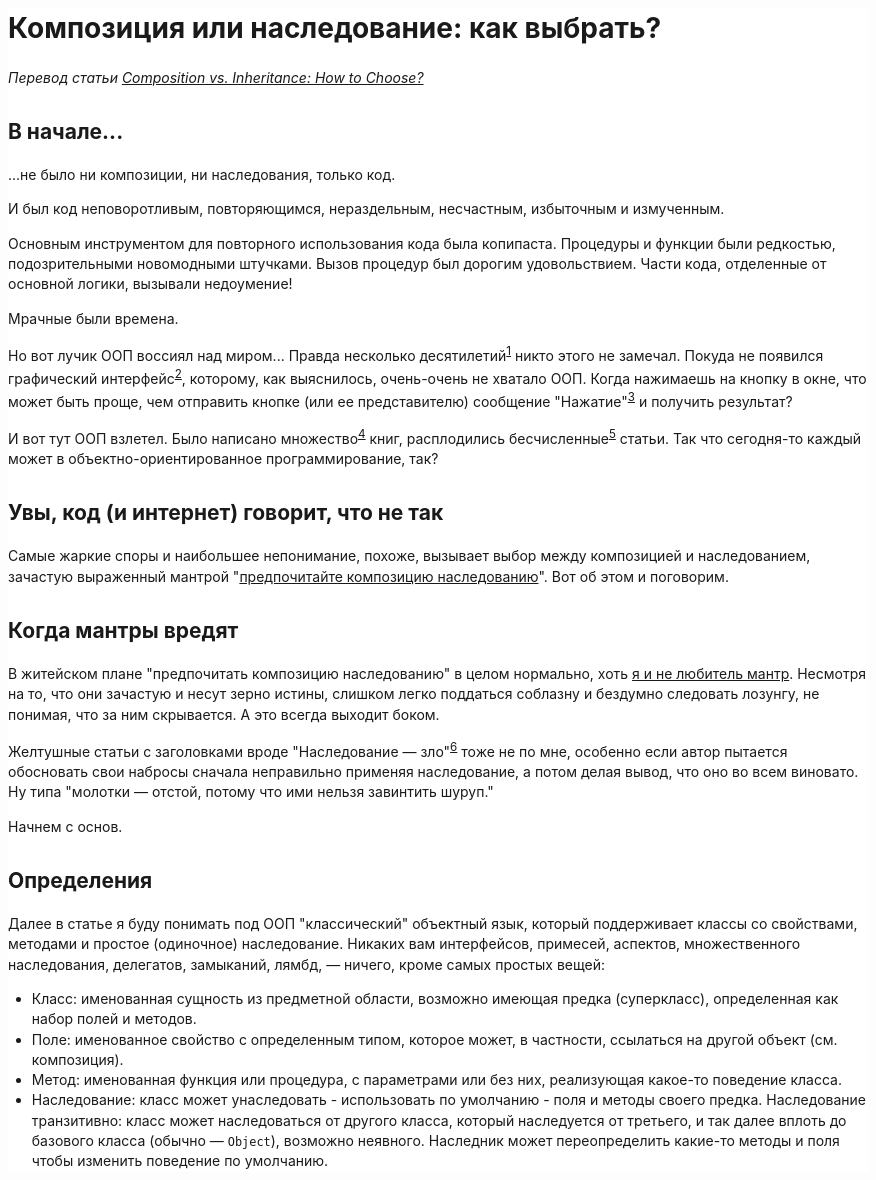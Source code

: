 # Композиция или наследование: как выбрать?
*Перевод статьи [Composition vs. Inheritance: How to Choose?](https://www.thoughtworks.com/insights/blog/composition-vs-inheritance-how-choose)*

## В начале...
...не было ни композиции, ни наследования, только код. 

И был код неповоротливым, повторяющимся, нераздельным, несчастным, избыточным и измученным.

Основным инструментом для повторного использования кода была копипаста. Процедуры и функции были редкостью, подозрительными новомодными штучками. Вызов процедур был дорогим удовольствием. Части кода, отделенные от основной логики, вызывали недоумение!

Мрачные были времена.

Но вот лучик ООП воссиял над миром... Правда несколько десятилетий<sup><a href="#1">1</a></sup> никто этого не замечал. Покуда не появился графический интерфейс<sup><a href="#2">2</a></sup>, которому, как выяснилось, очень-очень не хватало ООП. Когда нажимаешь на кнопку в окне, что может быть проще, чем отправить кнопке (или ее представителю) сообщение "Нажатие"<sup><a href="#3">3</a></sup> и получить результат?

И вот тут ООП взлетел. Было написано множество<sup><a href="#4">4</a></sup> книг, расплодились бесчисленные<sup><a href="#5">5</a></sup> статьи. Так что сегодня-то каждый может в объектно-ориентированное программирование, так?

## Увы, код (и интернет) говорит, что не так

Самые жаркие споры и наибольшее непонимание, похоже, вызывает выбор между композицией и наследованием, зачастую выраженный мантрой "[предпочитайте композицию наследованию](https://en.wikipedia.org/wiki/Composition_over_inheritance)". Вот об этом и поговорим.

## Когда мантры вредят

В житейском плане "предпочитать композицию наследованию" в целом нормально, хоть [я и не любитель мантр](http://programmers.stackexchange.com/a/65209/906). Несмотря на то, что они зачастую и несут зерно истины, слишком легко поддаться соблазну и бездумно следовать лозунгу, не понимая, что за ним скрывается. А это всегда выходит боком.

Желтушные статьи с заголовками вроде "Наследование &mdash; зло"<sup><a href="#6">6</a></sup> тоже не по мне, особенно если автор пытается обосновать свои набросы сначала неправильно применяя наследование, а потом делая вывод, что оно во всем виновато. Ну типа "молотки &mdash; отстой, потому что ими нельзя завинтить шуруп."

Начнем с основ.

## Определения

Далее в статье я буду понимать под ООП "классический" объектный язык, который поддерживает классы со свойствами, методами и простое (одиночное) наследование. Никаких вам интерфейсов, примесей, аспектов, множественного наследования, делегатов, замыканий, лямбд, &mdash; ничего, кроме самых простых вещей:
- Класс: именованная сущность из предметной области, возможно имеющая предка (суперкласс), определенная как набор полей и методов.
- Поле: именованное свойство с определенным типом, которое может, в частности, ссылаться на другой объект (см. композиция).
- Метод: именованная функция или процедура, с параметрами или без них, реализующая какое-то поведение класса.
- Наследование: класс может унаследовать - использовать по умолчанию - поля и методы своего предка. Наследование транзитивно: класс может наследоваться от другого класса, который наследуется от третьего, и так далее вплоть до базового класса (обычно &mdash; `Object`), возможно неявного. Наследник может переопределить какие-то методы и поля чтобы изменить поведение по умолчанию.